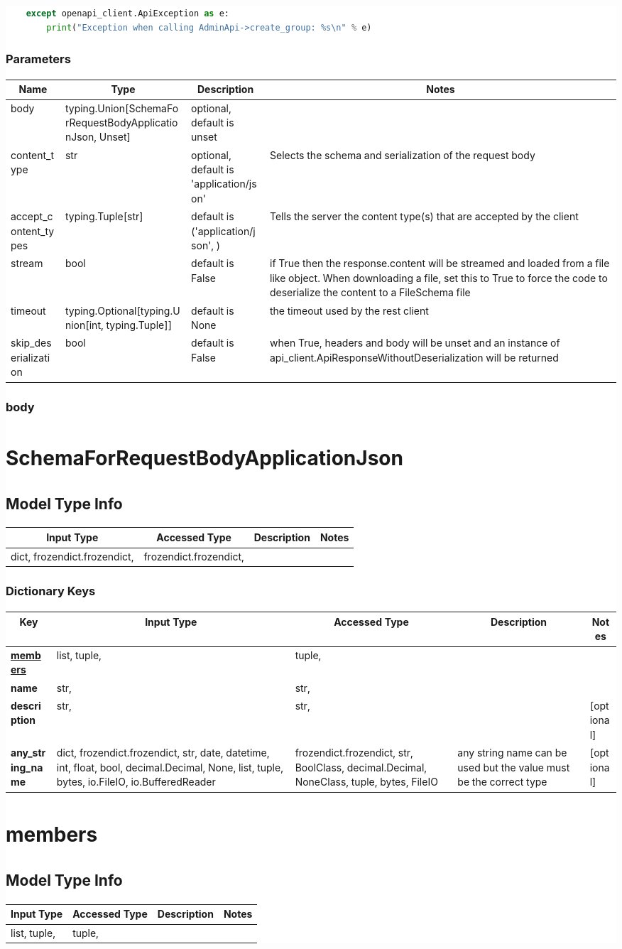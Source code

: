 ```python
    except openapi_client.ApiException as e:
        print("Exception when calling AdminApi->create_group: %s\n" % e)
```
### Parameters

Name | Type | Description  | Notes
------------- | ------------- | ------------- | -------------
body | typing.Union[SchemaForRequestBodyApplicationJson, Unset] | optional, default is unset |
content_type | str | optional, default is 'application/json' | Selects the schema and serialization of the request body
accept_content_types | typing.Tuple[str] | default is ('application/json', ) | Tells the server the content type(s) that are accepted by the client
stream | bool | default is False | if True then the response.content will be streamed and loaded from a file like object. When downloading a file, set this to True to force the code to deserialize the content to a FileSchema file
timeout | typing.Optional[typing.Union[int, typing.Tuple]] | default is None | the timeout used by the rest client
skip_deserialization | bool | default is False | when True, headers and body will be unset and an instance of api_client.ApiResponseWithoutDeserialization will be returned

### body

# SchemaForRequestBodyApplicationJson

## Model Type Info
Input Type | Accessed Type | Description | Notes
------------ | ------------- | ------------- | -------------
dict, frozendict.frozendict,  | frozendict.frozendict,  |  | 

### Dictionary Keys
Key | Input Type | Accessed Type | Description | Notes
------------ | ------------- | ------------- | ------------- | -------------
**[members](#members)** | list, tuple,  | tuple,  |  | 
**name** | str,  | str,  |  | 
**description** | str,  | str,  |  | [optional] 
**any_string_name** | dict, frozendict.frozendict, str, date, datetime, int, float, bool, decimal.Decimal, None, list, tuple, bytes, io.FileIO, io.BufferedReader | frozendict.frozendict, str, BoolClass, decimal.Decimal, NoneClass, tuple, bytes, FileIO | any string name can be used but the value must be the correct type | [optional]

# members

## Model Type Info
Input Type | Accessed Type | Description | Notes
------------ | ------------- | ------------- | -------------
list, tuple,  | tuple,  |  | 
